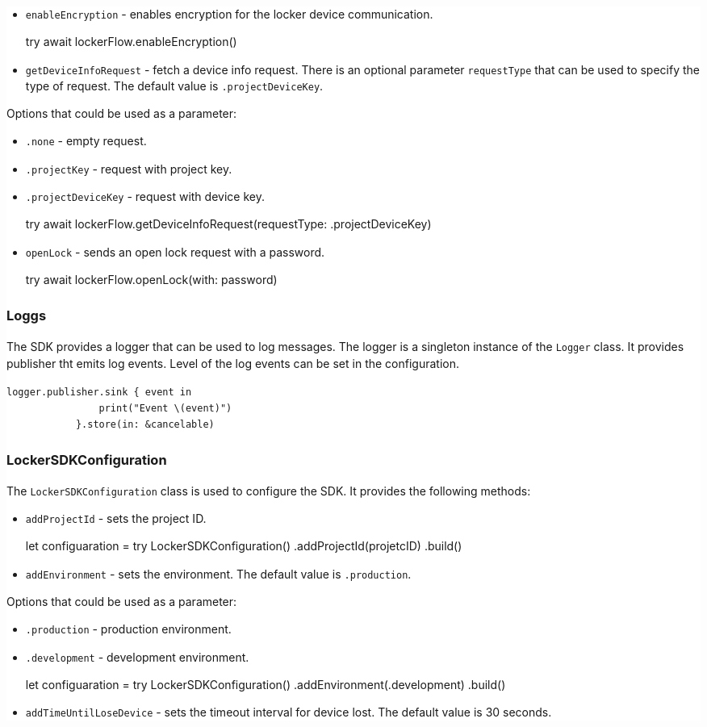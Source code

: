 -   `enableEncryption` - enables encryption for the locker device communication.



    try await lockerFlow.enableEncryption()

-   `getDeviceInfoRequest` - fetch a device info request. There is an optional parameter `requestType` that can be used to specify the type of request. The default value is `.projectDeviceKey`.

Options that could be used as a parameter:

-   `.none` - empty request.

-   `.projectKey` - request with project key.

-   `.projectDeviceKey` - request with device key.



    try await lockerFlow.getDeviceInfoRequest(requestType: .projectDeviceKey)

-   `openLock` - sends an open lock request with a password.



    try await lockerFlow.openLock(with: password)

### Loggs

The SDK provides a logger that can be used to log messages. The logger is a singleton instance of the `Logger` class. It provides publisher tht emits log events. Level of the log events can be set in the configuration.

    logger.publisher.sink { event in
                    print("Event \(event)")
                }.store(in: &cancelable)

### LockerSDKConfiguration

The `LockerSDKConfiguration` class is used to configure the SDK. It provides the following methods:

-   `addProjectId` - sets the project ID.



    let configuaration = try LockerSDKConfiguration()
                    .addProjectId(projetcID)
                    .build()

-   `addEnvironment` - sets the environment. The default value is `.production`.

Options that could be used as a parameter:

-   `.production` - production environment.

-   `.development` - development environment.



    let configuaration = try LockerSDKConfiguration()
                    .addEnvironment(.development)
                    .build()

-   `addTimeUntilLoseDevice` - sets the timeout interval for device lost. The default value is 30 seconds.
